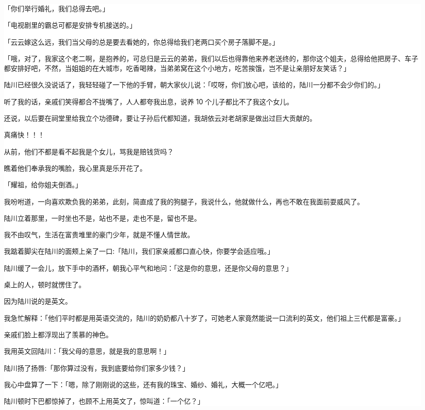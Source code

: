 
「你们举行婚礼，我们总得去吧。」


「电视剧里的霸总可都是安排专机接送的。」


「云云嫁这么远，我们当父母的总是要去看她的，你总得给我们老两口买个房子落脚不是。」


「哦，对了，我家这个老二啊，是抱养的，可总归是云云的弟弟，我们以后也得靠他来养老送终的，那你这个姐夫，总得给他把房子、车子都安排好吧，不然，当姐姐的在大城市，吃香喝辣，当弟弟窝在这个小地方，吃苦挨饿，岂不是让亲朋好友笑话？」


陆川已经很久没说话了，我轻轻碰了一下他的手臂，朝大家伙儿说：「哎呀，你们放心吧，该给的，陆川一分都不会少你们的。」


听了我的话，亲戚们笑得都合不拢嘴了，人人都夸我出息，说养 10 个儿子都比不了我这个女儿。


还说，以后要在祠堂里给我立个功德碑，要让子孙后代都知道，我胡依云对老胡家是做出过巨大贡献的。


真痛快！！！


从前，他们不都是看不起我是个女儿，骂我是赔钱货吗？


瞧着他们奉承我的嘴脸，我心里真是乐开花了。


「耀祖，给你姐夫倒酒。」


我吩咐道，一向喜欢欺负我的弟弟，此刻，简直成了我的狗腿子，我说什么，他就做什么，再也不敢在我面前耍威风了。


陆川立着那里，一时坐也不是，站也不是，走也不是，留也不是。


我不由叹气，生活在富贵堆里的豪门少年，就是不懂人情世故。


我踮着脚尖在陆川的面颊上亲了一口:「陆川，我们家亲戚都口直心快，你要学会适应哦。」


陆川缓了一会儿，放下手中的酒杯，朝我心平气和地问：「这是你的意思，还是你父母的意思？」


桌上的人，顿时就愣住了。


因为陆川说的是英文。


我急忙解释：「他们平时都是用英语交流的，陆川的奶奶都八十岁了，可她老人家竟然能说一口流利的英文，他们祖上三代都是富豪。」


亲戚们脸上都浮现出了羡慕的神色。


我用英文回陆川：「我父母的意思，就是我的意思啊！」


陆川扬了扬唇:「那你算过没有，我到底要给你们家多少钱？」


我心中盘算了一下：「嗯，除了刚刚说的这些，还有我的珠宝、婚纱、婚礼，大概一个亿吧。」


陆川顿时下巴都惊掉了，也顾不上用英文了，惊叫道：「一个亿？」
